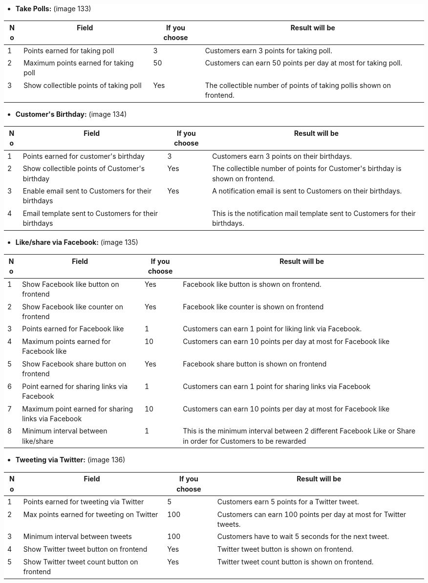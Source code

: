 
- 	**Take Polls:**
(image 133)

|No|Field|If you choose|Result will be|
|----|----|--------------|-------------|
|1|Points earned for taking poll|3|Customers earn 3 points for taking poll.|
|2|Maximum points earned for taking poll|50|Customers can earn 50 points per day at most for taking poll.|
|3|Show collectible points of taking poll|Yes|The collectible number of points of taking pollis shown on frontend.|


-	**Customer's Birthday:**
(image 134)

|No|	Field	|If you choose	|Result will be|
|--------|---------|-------------|---------------------|
|1|	Points earned for customer's birthday|3|	Customers earn 3 points on their birthdays.|
|2|	Show collectible points of Customer's birthday	|Yes|	The collectible number of points for Customer's birthday is shown on frontend.|
|3|	Enable email sent to Customers for their birthdays|	Yes|	A notification email is sent to Customers on their birthdays.|
|4|	Email template sent to Customers for their birthdays| |		This is the notification mail template sent to Customers for their birthdays.|


- **Like/share via Facebook:**
(image 135)
 
|No|	Field|	If you choose	|Result will be|
|------|------------|-----------------|-------------|
|1|	Show Facebook like button on frontend|Yes|	Facebook like button is shown on frontend.|
|2|	Show Facebook like counter on frontend|	Yes	|Facebook like counter is shown on frontend|
|3|	Points earned for Facebook like|1|	Customers can earn 1 point for liking link via Facebook.|
|4|	Maximum points earned for Facebook like	|10	|Customers can earn 10 points per day at most for Facebook like|
|5|	Show Facebook share button on frontend|	Yes|	Facebook share button is shown on frontend|
|6|	Point earned for sharing links via Facebook|	1|	Customers can earn 1 point for sharing links via Facebook|
|7|	Maximum point earned for sharing links via Facebook	|10|Customers can earn 10 points per day at most for Facebook like|
|8|	Minimum interval between like/share|1|	This is the minimum interval between 2 different Facebook Like or Share in order for Customers to be rewarded|


- **Tweeting via Twitter:**
(image 136)

|No|	Field|	If you choose	|Result will be|
|-----|-----------|-------------------|----------------------|
|1|	Points earned for tweeting via Twitter|	5|Customers earn 5 points for a Twitter tweet.|
|2|	Max points earned for tweeting on Twitter|	100|	Customers can earn 100 points per day at most for Twitter tweets.|
|3|	Minimum interval between tweets	|100|	Customers have to wait 5 seconds for the next tweet.|
|4|	Show Twitter tweet button on frontend|Yes|Twitter tweet button is shown on frontend.|
|5|	Show Twitter tweet count button on frontend|Yes|	Twitter tweet count button is shown on frontend.|

